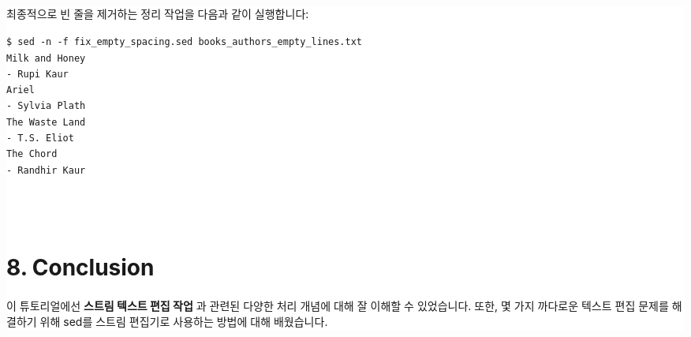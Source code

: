 최종적으로 빈 줄을 제거하는 정리 작업을 다음과 같이 실행합니다:

```
$ sed -n -f fix_empty_spacing.sed books_authors_empty_lines.txt
Milk and Honey
- Rupi Kaur
Ariel
- Sylvia Plath
The Waste Land
- T.S. Eliot
The Chord
- Randhir Kaur
```

<br><br>

# 8. Conclusion
이 튜토리얼에선 **스트림 텍스트 편집 작업** 과 관련된 다양한 처리 개념에 대해 잘 이해할 수 있었습니다. 또한, 몇 가지 까다로운 텍스트 편집 문제를 해결하기 위해 sed를 스트림 편집기로 사용하는 방법에 대해 배웠습니다.
